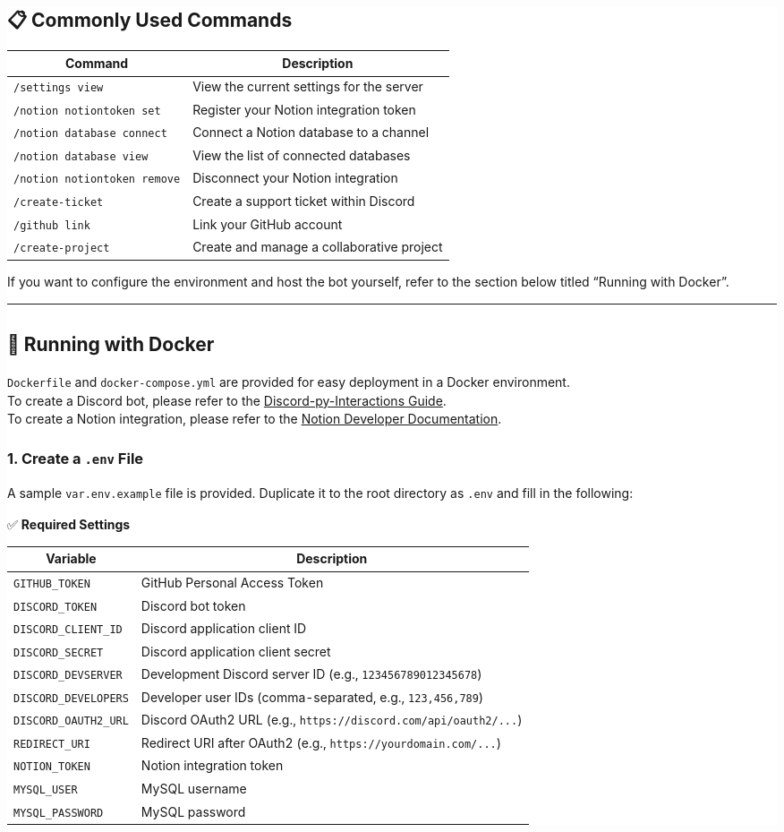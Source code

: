 <a id="commonly-used-commands"></a>

## 📋 Commonly Used Commands

| Command                      | Description                               |
|------------------------------|-------------------------------------------|
| `/settings view`             | View the current settings for the server  |
| `/notion notiontoken set`    | Register your Notion integration token    |
| `/notion database connect`   | Connect a Notion database to a channel    |
| `/notion database view`      | View the list of connected databases      |
| `/notion notiontoken remove` | Disconnect your Notion integration        |
| `/create-ticket`             | Create a support ticket within Discord    |
| `/github link`               | Link your GitHub account                  |
| `/create-project`            | Create and manage a collaborative project |

If you want to configure the environment and host the bot yourself, refer to the section below titled “Running with
Docker”.


---

<a id="running-with-docker"></a>

## 🐳 Running with Docker

`Dockerfile` and `docker-compose.yml` are provided for easy deployment in a Docker environment.  
To create a Discord bot, please refer to
the [Discord-py-Interactions Guide](https://interactions-py.github.io/interactions.py/Guides/).  
To create a Notion integration, please refer to
the [Notion Developer Documentation](https://developers.notion.com/docs/getting-started).

### 1. Create a `.env` File

A sample `var.env.example` file is provided.
Duplicate it to the root directory as `.env` and fill in the following:

✅ **Required Settings**

| Variable             | Description                                                     |
|----------------------|-----------------------------------------------------------------|
| `GITHUB_TOKEN`       | GitHub Personal Access Token                                    |
| `DISCORD_TOKEN`      | Discord bot token                                               |
| `DISCORD_CLIENT_ID`  | Discord application client ID                                   |
| `DISCORD_SECRET`     | Discord application client secret                               |
| `DISCORD_DEVSERVER`  | Development Discord server ID (e.g., `123456789012345678`)      |
| `DISCORD_DEVELOPERS` | Developer user IDs (comma-separated, e.g., `123,456,789`)       |
| `DISCORD_OAUTH2_URL` | Discord OAuth2 URL (e.g., `https://discord.com/api/oauth2/...`) |
| `REDIRECT_URI`       | Redirect URI after OAuth2 (e.g., `https://yourdomain.com/...`)  |
| `NOTION_TOKEN`       | Notion integration token                                        |
| `MYSQL_USER`         | MySQL username                                                  |
| `MYSQL_PASSWORD`     | MySQL password                                                  |